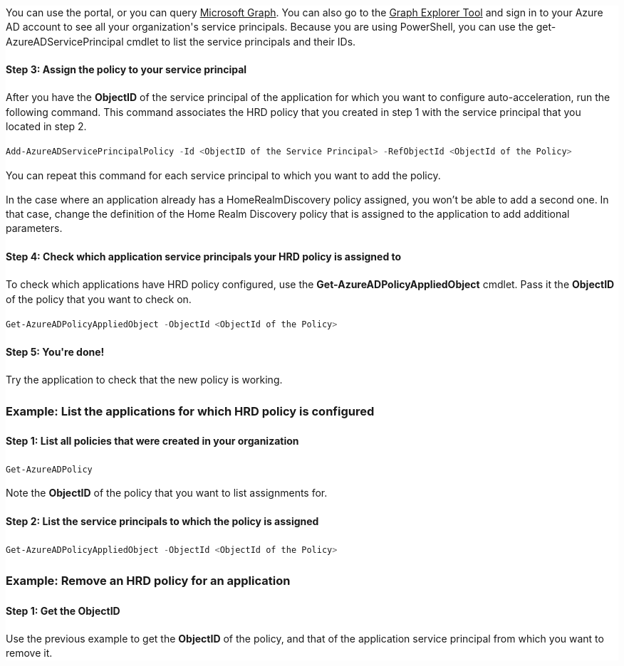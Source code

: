 You can use the portal, or you can query [Microsoft Graph](https://msdn.microsoft.com/Library/Azure/Ad/Graph/api/entity-and-complex-type-reference#serviceprincipal-entity). You can also go to the [Graph Explorer Tool](https://developer.microsoft.com/graph/graph-explorer) and sign in to your Azure AD account to see all your organization's service principals. Because you are using PowerShell, you can use the get-AzureADServicePrincipal cmdlet to list the service principals and their IDs.

#### Step 3: Assign the policy to your service principal  
After you have the **ObjectID** of the service principal of the application for which you want to configure auto-acceleration, run the following command. This command associates the HRD policy that you created in step 1 with the service principal that you located in step 2.

``` powershell
Add-AzureADServicePrincipalPolicy -Id <ObjectID of the Service Principal> -RefObjectId <ObjectId of the Policy>
```

You can repeat this command for each service principal to which you want to add the policy.

In the case where an application already has a HomeRealmDiscovery policy assigned, you won’t be able to add a second one.  In that case, change the definition of the Home Realm Discovery policy that is assigned to the application to add additional parameters.

#### Step 4: Check which application service principals your HRD policy is assigned to
To check which applications have HRD policy configured, use the **Get-AzureADPolicyAppliedObject** cmdlet. Pass it the **ObjectID** of the policy that you want to check on.

``` powershell
Get-AzureADPolicyAppliedObject -ObjectId <ObjectId of the Policy>
```
#### Step 5: You're done!
Try the application to check that the new policy is working.

### Example: List the applications for which HRD policy is configured

#### Step 1: List all policies that were created in your organization 

``` powershell
Get-AzureADPolicy
```

Note the **ObjectID** of the policy that you want to list assignments for.

#### Step 2: List the service principals to which the policy is assigned  

``` powershell
Get-AzureADPolicyAppliedObject -ObjectId <ObjectId of the Policy>
```

### Example: Remove an HRD policy for an application
#### Step 1: Get the ObjectID
Use the previous example to get the **ObjectID** of the policy, and that of the application service principal from which you want to remove it. 
